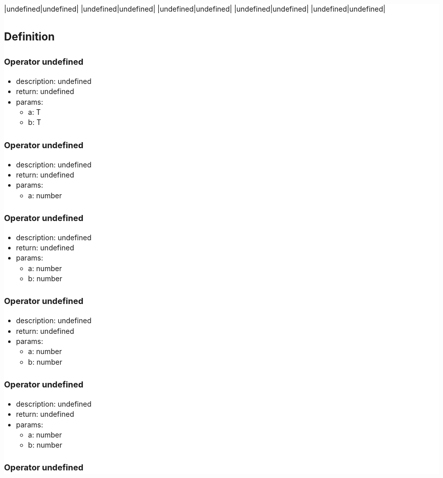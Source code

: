 |undefined|undefined|
|undefined|undefined|
|undefined|undefined|
|undefined|undefined|
|undefined|undefined|

## Definition

### Operator undefined

- description: undefined
- return: undefined
- params:
	- a: T
	- b: T

### Operator undefined

- description: undefined
- return: undefined
- params:
	- a: number

### Operator undefined

- description: undefined
- return: undefined
- params:
	- a: number
	- b: number

### Operator undefined

- description: undefined
- return: undefined
- params:
	- a: number
	- b: number

### Operator undefined

- description: undefined
- return: undefined
- params:
	- a: number
	- b: number

### Operator undefined
